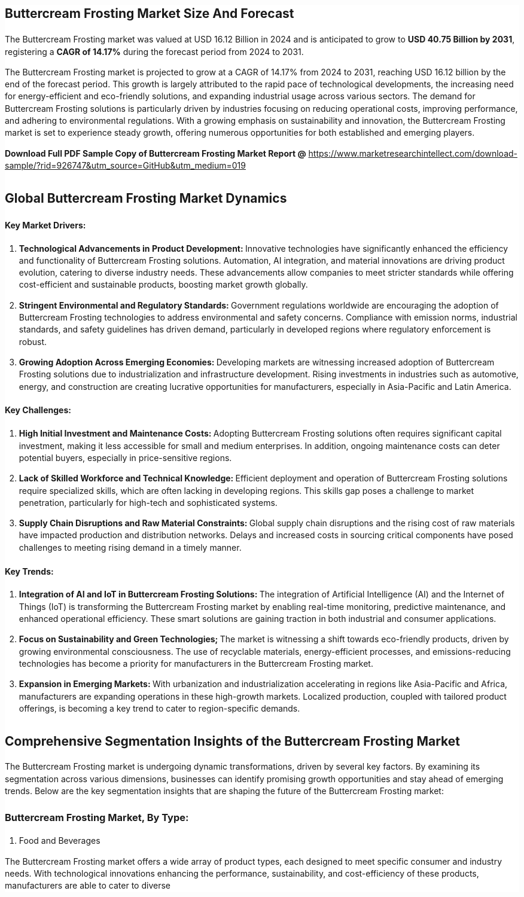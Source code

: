 <h2>Buttercream Frosting Market Size And Forecast</h2><p>The Buttercream Frosting market was valued at USD 16.12 Billion in 2024 and is anticipated to grow to <strong>USD 40.75 Billion by 2031</strong>, registering a <strong>CAGR of 14.17%</strong> during the forecast period from 2024 to 2031.</p><p>The Buttercream Frosting market is projected to grow at a CAGR of 14.17% from 2024 to 2031, reaching USD 16.12 billion by the end of the forecast period. This growth is largely attributed to the rapid pace of technological developments, the increasing need for energy-efficient and eco-friendly solutions, and expanding industrial usage across various sectors. The demand for Buttercream Frosting solutions is particularly driven by industries focusing on reducing operational costs, improving performance, and adhering to environmental regulations. With a growing emphasis on sustainability and innovation, the Buttercream Frosting market is set to experience steady growth, offering numerous opportunities for both established and emerging players.</p><p><strong>Download Full PDF Sample Copy of Buttercream Frosting Market Report @</strong>&nbsp;<a href="https://www.marketresearchintellect.com/download-sample/?rid=926747&amp;utm_source=GitHub&amp;utm_medium=019">https://www.marketresearchintellect.com/download-sample/?rid=926747&amp;utm_source=GitHub&amp;utm_medium=019</a></p><h2>Global Buttercream Frosting Market Dynamics</h2><h4><strong>Key Market Drivers:</strong></h4><ol><li><p><strong>Technological Advancements in Product Development:&nbsp;</strong>Innovative technologies have significantly enhanced the efficiency and functionality of Buttercream Frosting solutions. Automation, AI integration, and material innovations are driving product evolution, catering to diverse industry needs. These advancements allow companies to meet stricter standards while offering cost-efficient and sustainable products, boosting market growth globally.</p></li><li><p><strong>Stringent Environmental and Regulatory Standards:&nbsp;</strong>Government regulations worldwide are encouraging the adoption of Buttercream Frosting technologies to address environmental and safety concerns. Compliance with emission norms, industrial standards, and safety guidelines has driven demand, particularly in developed regions where regulatory enforcement is robust.</p></li><li><p><strong>Growing Adoption Across Emerging Economies:&nbsp;</strong>Developing markets are witnessing increased adoption of Buttercream Frosting solutions due to industrialization and infrastructure development. Rising investments in industries such as automotive, energy, and construction are creating lucrative opportunities for manufacturers, especially in Asia-Pacific and Latin America.</p></li></ol><h4><strong>Key Challenges:</strong></h4><ol><li><p><strong>High Initial Investment and Maintenance Costs:&nbsp;</strong>Adopting Buttercream Frosting solutions often requires significant capital investment, making it less accessible for small and medium enterprises. In addition, ongoing maintenance costs can deter potential buyers, especially in price-sensitive regions.</p></li><li><p><strong>Lack of Skilled Workforce and Technical Knowledge:&nbsp;</strong>Efficient deployment and operation of Buttercream Frosting solutions require specialized skills, which are often lacking in developing regions. This skills gap poses a challenge to market penetration, particularly for high-tech and sophisticated systems.</p></li><li><p><strong>Supply Chain Disruptions and Raw Material Constraints:&nbsp;</strong>Global supply chain disruptions and the rising cost of raw materials have impacted production and distribution networks. Delays and increased costs in sourcing critical components have posed challenges to meeting rising demand in a timely manner.</p></li></ol><h4><strong>Key Trends:</strong></h4><ol><li><p><strong>Integration of AI and IoT in Buttercream Frosting Solutions:&nbsp;</strong>The integration of Artificial Intelligence (AI) and the Internet of Things (IoT) is transforming the Buttercream Frosting market by enabling real-time monitoring, predictive maintenance, and enhanced operational efficiency. These smart solutions are gaining traction in both industrial and consumer applications.</p></li><li><p><strong>Focus on Sustainability and Green Technologies;&nbsp;</strong>The market is witnessing a shift towards eco-friendly products, driven by growing environmental consciousness. The use of recyclable materials, energy-efficient processes, and emissions-reducing technologies has become a priority for manufacturers in the Buttercream Frosting market.</p></li><li><p><strong>Expansion in Emerging Markets:&nbsp;</strong>With urbanization and industrialization accelerating in regions like Asia-Pacific and Africa, manufacturers are expanding operations in these high-growth markets. Localized production, coupled with tailored product offerings, is becoming a key trend to cater to region-specific demands.</p></li></ol><div class="article-main__content" data-test-id="publishing-text-block"><h2>Comprehensive Segmentation Insights of the Buttercream Frosting Market</h2><p>The Buttercream Frosting market is undergoing dynamic transformations, driven by several key factors. By examining its segmentation across various dimensions, businesses can identify promising growth opportunities and stay ahead of emerging trends. Below are the key segmentation insights that are shaping the future of the Buttercream Frosting market:</p><h3><strong>Buttercream Frosting Market, By Type:<br /></strong></h3><ol><li>Food and Beverages</li></ol><p>The Buttercream Frosting market offers a wide array of product types, each designed to meet specific consumer and industry needs. With technological innovations enhancing the performance, sustainability, and cost-efficiency of these products, manufacturers are able to cater to diverse